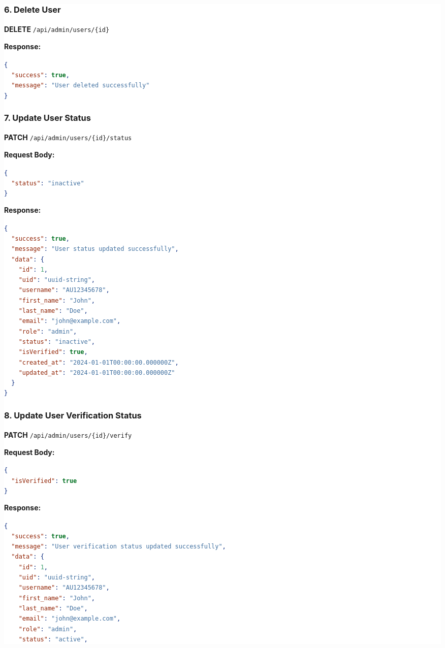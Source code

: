 ### 6. Delete User
**DELETE** `/api/admin/users/{id}`

**Response:**
```json
{
  "success": true,
  "message": "User deleted successfully"
}
```

### 7. Update User Status
**PATCH** `/api/admin/users/{id}/status`

**Request Body:**
```json
{
  "status": "inactive"
}
```

**Response:**
```json
{
  "success": true,
  "message": "User status updated successfully",
  "data": {
    "id": 1,
    "uid": "uuid-string",
    "username": "AU12345678",
    "first_name": "John",
    "last_name": "Doe",
    "email": "john@example.com",
    "role": "admin",
    "status": "inactive",
    "isVerified": true,
    "created_at": "2024-01-01T00:00:00.000000Z",
    "updated_at": "2024-01-01T00:00:00.000000Z"
  }
}
```

### 8. Update User Verification Status
**PATCH** `/api/admin/users/{id}/verify`

**Request Body:**
```json
{
  "isVerified": true
}
```

**Response:**
```json
{
  "success": true,
  "message": "User verification status updated successfully",
  "data": {
    "id": 1,
    "uid": "uuid-string",
    "username": "AU12345678",
    "first_name": "John",
    "last_name": "Doe",
    "email": "john@example.com",
    "role": "admin",
    "status": "active",
```